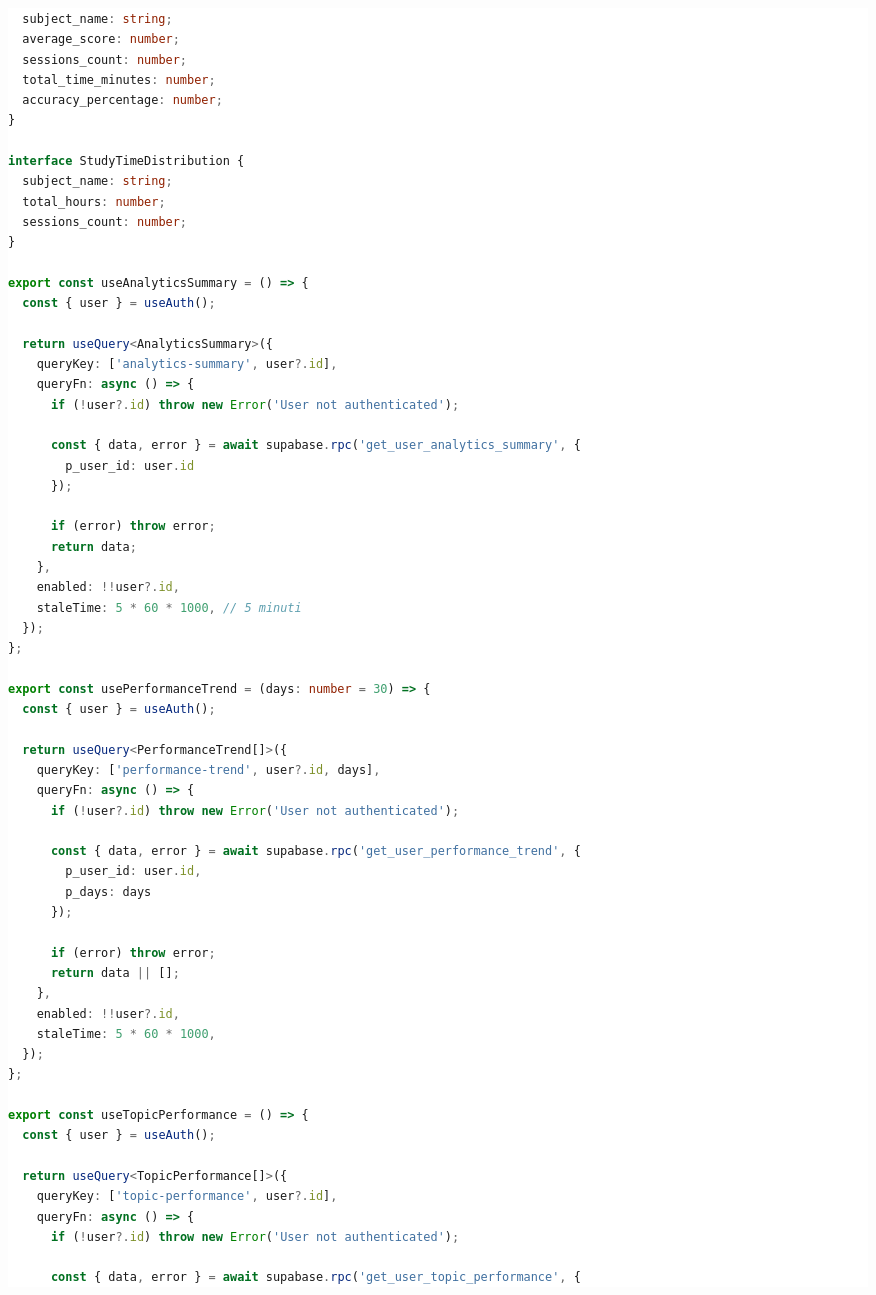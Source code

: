 ```typescript
  subject_name: string;
  average_score: number;
  sessions_count: number;
  total_time_minutes: number;
  accuracy_percentage: number;
}

interface StudyTimeDistribution {
  subject_name: string;
  total_hours: number;
  sessions_count: number;
}

export const useAnalyticsSummary = () => {
  const { user } = useAuth();
  
  return useQuery<AnalyticsSummary>({
    queryKey: ['analytics-summary', user?.id],
    queryFn: async () => {
      if (!user?.id) throw new Error('User not authenticated');
      
      const { data, error } = await supabase.rpc('get_user_analytics_summary', {
        p_user_id: user.id
      });
      
      if (error) throw error;
      return data;
    },
    enabled: !!user?.id,
    staleTime: 5 * 60 * 1000, // 5 minuti
  });
};

export const usePerformanceTrend = (days: number = 30) => {
  const { user } = useAuth();
  
  return useQuery<PerformanceTrend[]>({
    queryKey: ['performance-trend', user?.id, days],
    queryFn: async () => {
      if (!user?.id) throw new Error('User not authenticated');
      
      const { data, error } = await supabase.rpc('get_user_performance_trend', {
        p_user_id: user.id,
        p_days: days
      });
      
      if (error) throw error;
      return data || [];
    },
    enabled: !!user?.id,
    staleTime: 5 * 60 * 1000,
  });
};

export const useTopicPerformance = () => {
  const { user } = useAuth();
  
  return useQuery<TopicPerformance[]>({
    queryKey: ['topic-performance', user?.id],
    queryFn: async () => {
      if (!user?.id) throw new Error('User not authenticated');
      
      const { data, error } = await supabase.rpc('get_user_topic_performance', {
```